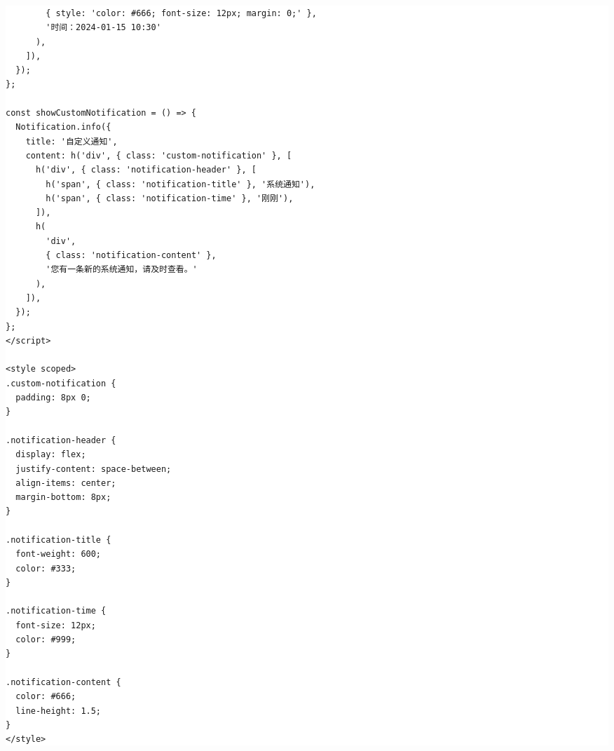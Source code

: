 ```vue
        { style: 'color: #666; font-size: 12px; margin: 0;' },
        '时间：2024-01-15 10:30'
      ),
    ]),
  });
};

const showCustomNotification = () => {
  Notification.info({
    title: '自定义通知',
    content: h('div', { class: 'custom-notification' }, [
      h('div', { class: 'notification-header' }, [
        h('span', { class: 'notification-title' }, '系统通知'),
        h('span', { class: 'notification-time' }, '刚刚'),
      ]),
      h(
        'div',
        { class: 'notification-content' },
        '您有一条新的系统通知，请及时查看。'
      ),
    ]),
  });
};
</script>

<style scoped>
.custom-notification {
  padding: 8px 0;
}

.notification-header {
  display: flex;
  justify-content: space-between;
  align-items: center;
  margin-bottom: 8px;
}

.notification-title {
  font-weight: 600;
  color: #333;
}

.notification-time {
  font-size: 12px;
  color: #999;
}

.notification-content {
  color: #666;
  line-height: 1.5;
}
</style>
```
